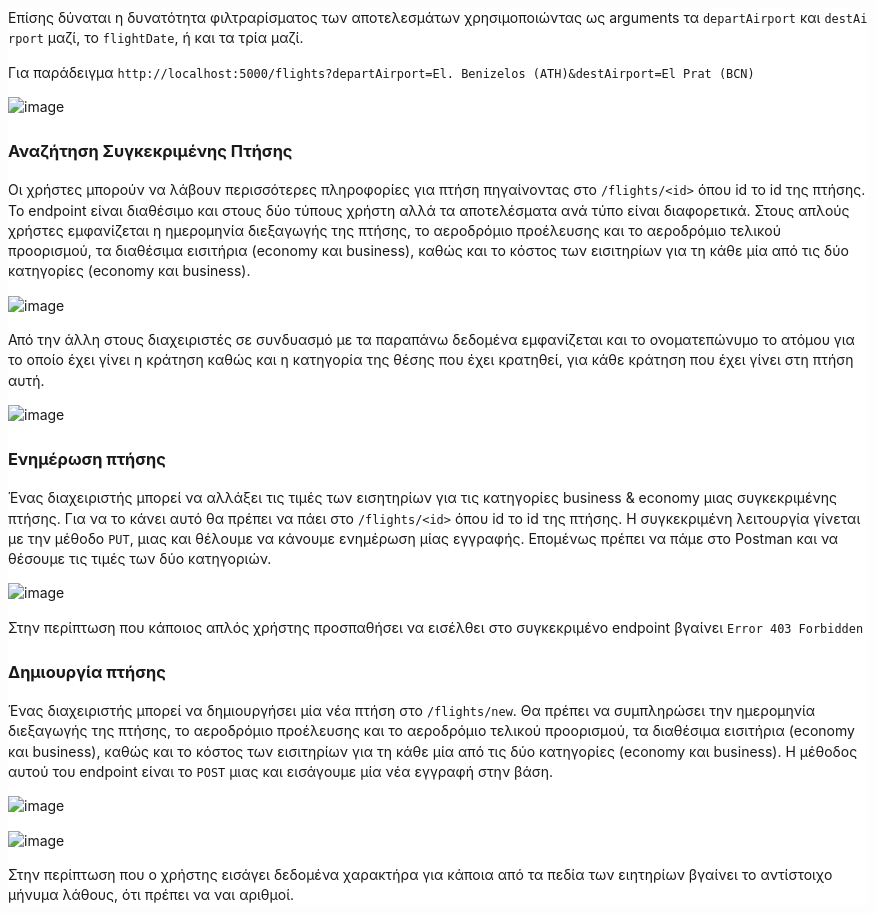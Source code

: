 Επίσης δύναται η δυνατότητα φιλτραρίσματος των αποτελεσμάτων χρησιμοποιώντας ως arguments τα `departAirport` και `destAirport` μαζί, το `flightDate`, ή και τα τρία μαζί. 

Για παράδειγμα `http://localhost:5000/flights?departAirport=El. Benizelos (ATH)&destAirport=El Prat (BCN)`

![image](https://github.com/PanGian2/YpoxreotikiErgasia23_e20026_Giannakopoulos_Panagiotis/assets/122677298/375e7481-17a5-4af7-9942-53bcb73b763f)


### Αναζήτηση Συγκεκριμένης Πτήσης

Οι χρήστες μπορούν να λάβουν περισσότερες πληροφορίες για πτήση πηγαίνοντας στο `/flights/<id>` όπου id το id της πτήσης. Το endpoint είναι διαθέσιμο και στους δύο τύπους χρήστη αλλά τα αποτελέσματα ανά τύπο είναι διαφορετικά. Στους απλούς χρήστες εμφανίζεται η ημερομηνία διεξαγωγής της πτήσης, το αεροδρόμιο προέλευσης και το αεροδρόμιο τελικού προορισμού, τα διαθέσιμα εισιτήρια (economy και business), καθώς και το κόστος των εισιτηρίων για τη κάθε μία από τις δύο κατηγορίες (economy και business).

![image](https://github.com/PanGian2/YpoxreotikiErgasia23_e20026_Giannakopoulos_Panagiotis/assets/122677298/c1ed220c-3dd7-4881-b087-78869db090eb)

Από την άλλη στους διαχειριστές σε συνδυασμό με τα παραπάνω δεδομένα εμφανίζεται και το ονοματεπώνυμο το ατόμου για το οποίο έχει γίνει η κράτηση καθώς και η κατηγορία της θέσης που έχει κρατηθεί, για κάθε κράτηση που έχει γίνει στη πτήση αυτή.

![image](https://github.com/PanGian2/YpoxreotikiErgasia23_e20026_Giannakopoulos_Panagiotis/assets/122677298/7559a193-1111-46e4-b0f8-13291d18fcf2)


### Ενημέρωση πτήσης

Ένας διαχειριστής μπορεί να αλλάξει τις τιμές των εισητηρίων για τις κατηγορίες business & economy μιας συγκεκριμένης πτήσης. Για να το κάνει αυτό θα πρέπει να πάει στο `/flights/<id>` όπου id το id της πτήσης. Η συγκεκριμένη λειτουργία γίνεται με την μέθοδο `PUT`, μιας και θέλουμε να κάνουμε ενημέρωση μίας εγγραφής. Επομένως πρέπει να πάμε στο Postman και να θέσουμε τις τιμές των δύο κατηγοριών.

![image](https://github.com/PanGian2/YpoxreotikiErgasia23_e20026_Giannakopoulos_Panagiotis/assets/122677298/32f933eb-5549-4065-ba40-2e8cb2f786b6)

Στην περίπτωση που κάποιος απλός χρήστης προσπαθήσει να εισέλθει στο συγκεκριμένο endpoint βγαίνει `Error 403 Forbidden`


### Δημιουργία πτήσης

Ένας διαχειριστής μπορεί να δημιουργήσει μία νέα πτήση στο `/flights/new`. Θα πρέπει να συμπληρώσει την ημερομηνία διεξαγωγής της πτήσης, το αεροδρόμιο προέλευσης και το αεροδρόμιο τελικού προορισμού, τα διαθέσιμα εισιτήρια (economy και business), καθώς και το κόστος των εισιτηρίων για τη κάθε μία από τις δύο κατηγορίες (economy και business). Η μέθοδος αυτού του endpoint είναι το `POST` μιας και εισάγουμε μία νέα εγγραφή στην βάση.

![image](https://github.com/PanGian2/YpoxreotikiErgasia23_e20026_Giannakopoulos_Panagiotis/assets/122677298/812de017-aff3-4871-adc8-c9bc2de2c791)

![image](https://github.com/PanGian2/YpoxreotikiErgasia23_e20026_Giannakopoulos_Panagiotis/assets/122677298/139d269e-4d9b-49e2-9cb8-b9fbe251bd2b)

Στην περίπτωση που ο χρήστης εισάγει δεδομένα χαρακτήρα για κάποια από τα πεδία των ειητηρίων βγαίνει το αντίστοιχο μήνυμα λάθους, ότι πρέπει να ναι αριθμοί.
